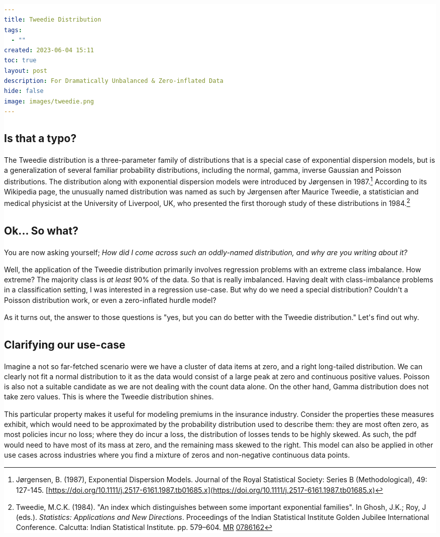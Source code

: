 ```yaml
---
title: Tweedie Distribution
tags:
  - ""
created: 2023-06-04 15:11
toc: true
layout: post
description: For Dramatically Unbalanced & Zero-inflated Data
hide: false
image: images/tweedie.png
---
```

## Is that a typo?
The Tweedie distribution is a three-parameter family of distributions that is a special case of exponential dispersion models, but is a generalization of several familiar probability distributions, including the normal, gamma, inverse Gaussian and Poisson distributions. The distribution along with exponential dispersion models were introduced by Jørgensen in 1987.[^1] According to its Wikipedia page, the unusually named distribution was named as such by Jørgensen after Maurice Tweedie, a statistician and medical physicist at the University of Liverpool, UK, who presented the first thorough study of these distributions in 1984.[^2]

## Ok... So what?
You are now asking yourself; *How did I come across such an oddly-named distribution, and why are you writing about it?*

Well, the application of the Tweedie distribution primarily involves regression problems with an extreme class imbalance. How extreme? The majority class is *at least* 90% of the data. So that is really imbalanced. Having dealt with class-imbalance problems in a classification setting, I was interested in a regression use-case. But why do we need a special distribution? Couldn't a Poisson distribution work, or even a zero-inflated hurdle model?

As it turns out, the answer to those questions is "yes, but you can do better with the Tweedie distribution." Let's find out why.  

## Clarifying our use-case
Imagine a not so far-fetched scenario were we have a cluster of data items at zero, and a right long-tailed distribution. We can clearly not fit a normal distribution to it as the data would consist of a large peak at zero and continuous positive values. Poisson is also not a suitable candidate as we are not dealing with the count data alone. On the other hand, Gamma distribution does not take zero values. This is where the Tweedie distribution shines. 

This particular property makes it useful for modeling premiums in the insurance industry. Consider the properties these measures exhibit, which would need to be approximated by the probability distribution used to describe them: they are most often zero, as most policies incur no loss; where they do incur a loss, the distribution of losses tends to be highly skewed. As such, the pdf would need to have most of its mass at zero, and the remaining mass skewed to the right. This model can also be applied in other use cases across industries where you find a mixture of zeros and non-negative continuous data points.


[^1]: Jørgensen, B. (1987), Exponential Dispersion Models. Journal of the Royal Statistical Society: Series B (Methodological), 49: 127-145. [https://doi.org/10.1111/j.2517-6161.1987.tb01685.x](https://doi.org/10.1111/j.2517-6161.1987.tb01685.x)
[^2]: Tweedie, M.C.K. (1984). "An index which distinguishes between some important exponential families". In Ghosh, J.K.; Roy, J (eds.). _Statistics: Applications and New Directions_. Proceedings of the Indian Statistical Institute Golden Jubilee International Conference. Calcutta: Indian Statistical Institute. pp. 579–604. [MR](https://en.wikipedia.org/wiki/MR_(identifier) "MR (identifier)") [0786162](https://mathscinet.ams.org/mathscinet-getitem?mr=0786162)
[^3]: Kelly, Jorgensen (1996). Analyzing Accident Benefit Data Using Tweedie’s Compound Poisson Model.
[^4]: Heller et al. (2007) Mean and dispersion modelling for policy claims costs.
[^5]: M. Goldburd, A. Khare, D. Tevet, D. Guller (2016). Generalized linear models for insurance rating, _Casualty Actuarial Society, CAS Monographs Series.
[^6]: <https://scikit-learn.org/stable/modules/generated/sklearn.linear_model.TweedieRegressor.html>
[^7]: <https://docs.h2o.ai/h2o/latest-stable/h2o-docs/data-science/algo-params/tweedie_power.html>